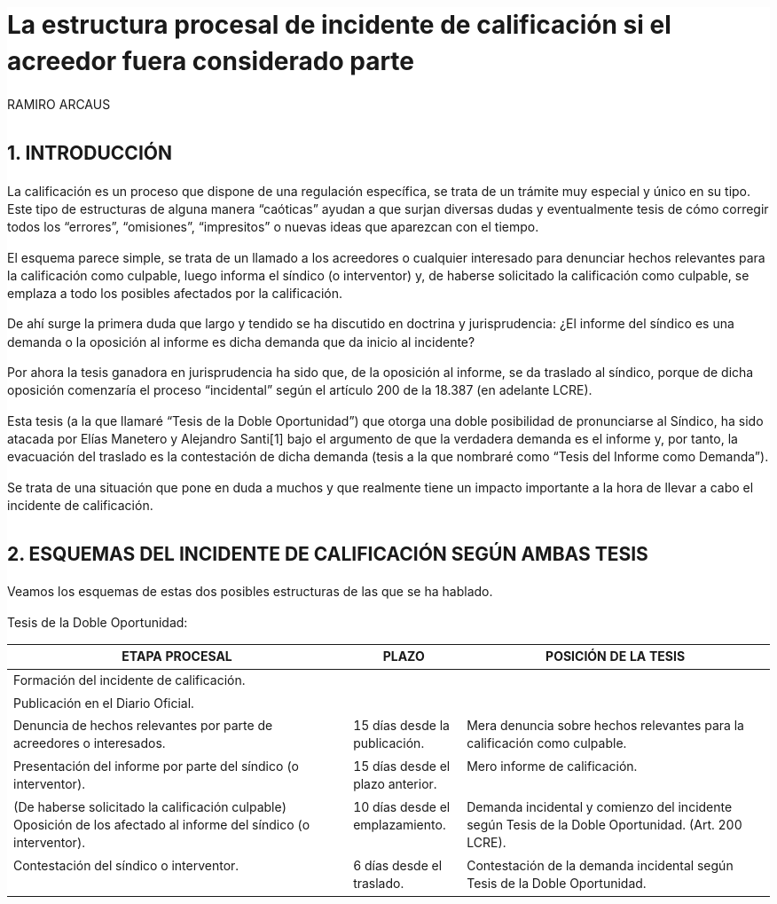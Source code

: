 # La estructura procesal de incidente de calificación si el acreedor fuera considerado parte

RAMIRO ARCAUS

## 1.      INTRODUCCIÓN

La calificación es un proceso que dispone de una regulación específica, se trata de un trámite muy especial y único en su tipo. Este tipo de estructuras de alguna manera “caóticas” ayudan a que surjan diversas dudas y eventualmente tesis de cómo corregir todos los “errores”, “omisiones”, “impresitos” o nuevas ideas que aparezcan con el tiempo.

El esquema parece simple, se trata de un llamado a los acreedores o cualquier interesado para denunciar hechos relevantes para la calificación como culpable, luego informa el síndico (o interventor) y, de haberse solicitado la calificación como culpable, se emplaza a todo los posibles afectados por la calificación.

De ahí surge la primera duda que largo y tendido se ha discutido en doctrina y jurisprudencia: ¿El informe del síndico es una demanda o la oposición al informe es dicha demanda que da inicio al incidente?

Por ahora la tesis ganadora en jurisprudencia ha sido que, de la oposición al informe, se da traslado al síndico, porque de dicha oposición comenzaría el proceso “incidental” según el artículo 200 de la 18.387 (en adelante LCRE).

Esta tesis (a la que llamaré “Tesis de la Doble Oportunidad”) que otorga una doble posibilidad de pronunciarse al Síndico, ha sido atacada por Elías Manetero y Alejandro Santi\[1] bajo el argumento de que la verdadera demanda es el informe y, por tanto, la evacuación del traslado es la contestación de dicha demanda (tesis a la que nombraré como “Tesis del Informe como Demanda”).

Se trata de una situación que pone en duda a muchos y que realmente tiene un impacto importante a la hora de llevar a cabo el incidente de calificación.

## 2.      ESQUEMAS DEL INCIDENTE DE CALIFICACIÓN SEGÚN AMBAS TESIS

Veamos los esquemas de estas dos posibles estructuras de las que se ha hablado.

Tesis de la Doble Oportunidad:

| ETAPA PROCESAL                                                                                                     | PLAZO                            | POSICIÓN DE LA TESIS                                                                              |
| ------------------------------------------------------------------------------------------------------------------ | -------------------------------- | ------------------------------------------------------------------------------------------------- |
| Formación del incidente de calificación.                                                                           |                                  |                                                                                                   |
| Publicación en el Diario Oficial.                                                                                  |                                  |                                                                                                   |
| Denuncia de hechos relevantes por parte de acreedores o interesados.                                               | 15 días desde la publicación.    | Mera denuncia sobre hechos relevantes para la calificación como culpable.                         |
| Presentación del informe por parte del síndico (o interventor).                                                    | 15 días desde el plazo anterior. | Mero informe de calificación.                                                                     |
| (De haberse solicitado la calificación culpable) Oposición de los afectado al informe del síndico (o interventor). | 10 días desde el emplazamiento.  | Demanda incidental y comienzo del incidente según Tesis de la Doble Oportunidad. (Art. 200 LCRE). |
| Contestación del síndico o interventor.                                                                            | 6 días desde el traslado.        | Contestación de la demanda incidental según Tesis de la Doble Oportunidad.                        |

